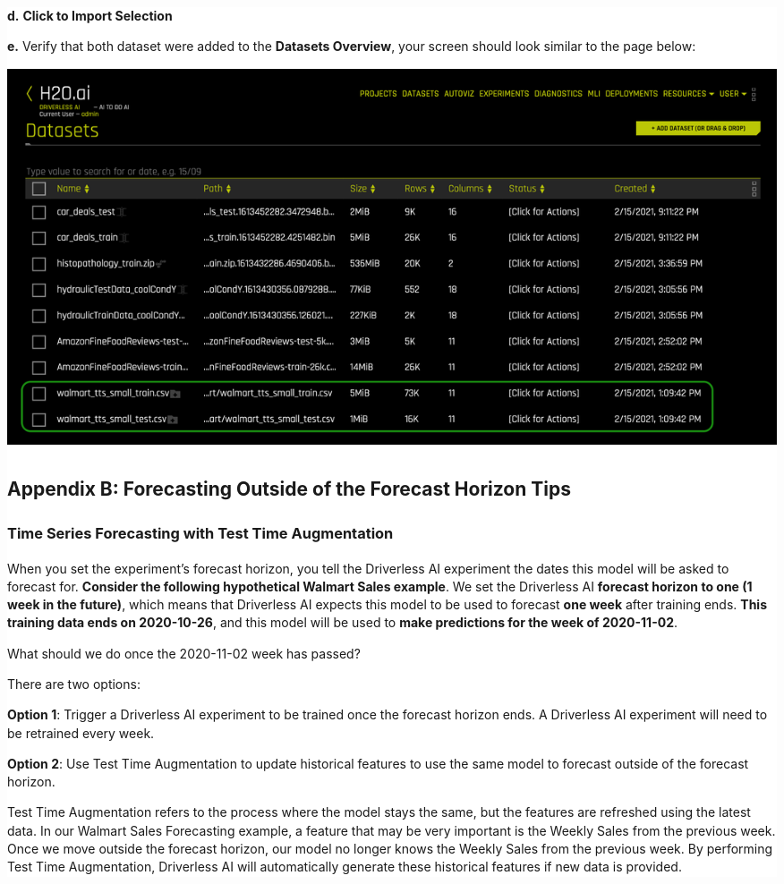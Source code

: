 **d.**  **Click to Import Selection**

**e.** Verify that both dataset were added to the **Datasets Overview**, your screen should look similar to the  page below:

![retail-store-train-test-datasets](assets/retail-store-train-test-datasets.png)


## Appendix B: Forecasting Outside of the Forecast Horizon Tips 

### Time Series Forecasting with Test Time Augmentation

When you set the experiment’s forecast horizon, you tell the Driverless AI experiment the dates this model will be asked to forecast for. **Consider the following hypothetical Walmart Sales example**. We set the Driverless AI **forecast horizon to one (1 week in the future)**, which means that Driverless AI expects this model to be used to forecast **one week** after training ends. **This training data ends on 2020-10-26**, and this model will be used to **make predictions for the week of 2020-11-02**.

What should we do once the 2020-11-02 week has passed?

There are two options:

**Option 1**: Trigger a Driverless AI experiment to be trained once the forecast horizon ends. A Driverless AI experiment will need to be retrained every week.

**Option 2**: Use Test Time Augmentation to update historical features to use the same model to forecast outside of the forecast horizon.

Test Time Augmentation refers to the process where the model stays the same, but the features are refreshed using the latest data. In our Walmart Sales Forecasting example, a feature that may be very important is the Weekly Sales from the previous week. Once we move outside the forecast horizon, our model no longer knows the Weekly Sales from the previous week. By performing Test Time Augmentation, Driverless AI will automatically generate these historical features if new data is provided.
